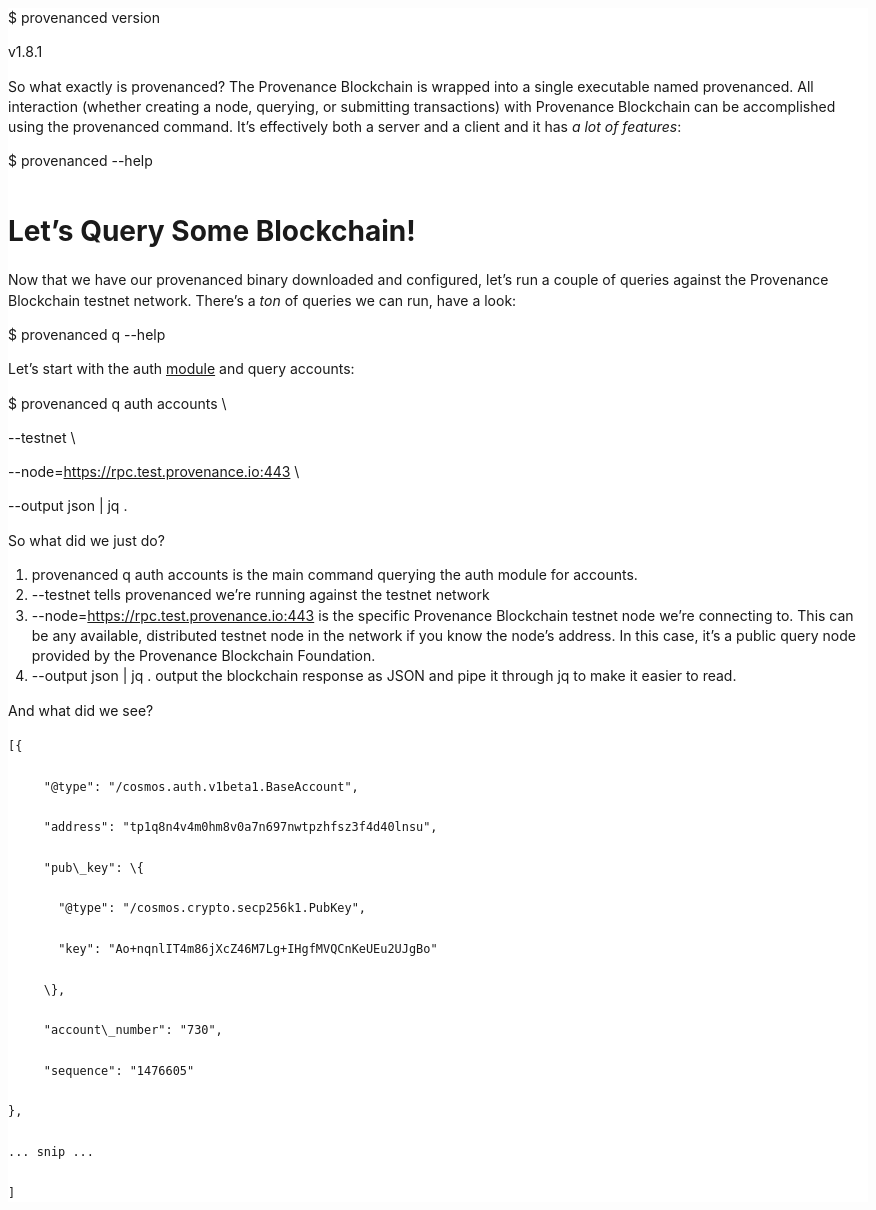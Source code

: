 $ provenanced version

v1.8.1

So what exactly is provenanced? The Provenance Blockchain is wrapped into a single executable named provenanced. All interaction (whether creating a node, querying, or submitting transactions) with Provenance Blockchain can be accomplished using the provenanced command. It’s effectively both a server and a client and it has _a lot of features_:

$ provenanced \--help

# **Let’s Query Some Blockchain\!**

Now that we have our provenanced binary downloaded and configured, let’s run a couple of queries against the Provenance Blockchain testnet network. There’s a _ton_ of queries we can run, have a look:

$ provenanced q \--help

Let’s start with the auth [module](https://docs.cosmos.network/v0.45/building-modules/intro.html#introduction-to-sdk-modules) and query accounts:

$ provenanced q auth accounts \\

\--testnet \\

\--node=https://rpc.test.provenance.io:443 \\

\--output json | jq .

So what did we just do?

1. provenanced q auth accounts is the main command querying the auth module for accounts.
2. \--testnet tells provenanced we’re running against the testnet network
3. \--node=https://rpc.test.provenance.io:443 is the specific Provenance Blockchain testnet node we’re connecting to. This can be any available, distributed testnet node in the network if you know the node’s address. In this case, it’s a public query node provided by the Provenance Blockchain Foundation.
4. \--output json | jq . output the blockchain response as JSON and pipe it through jq to make it easier to read.

And what did we see?

```
[{

     "@type": "/cosmos.auth.v1beta1.BaseAccount",

     "address": "tp1q8n4v4m0hm8v0a7n697nwtpzhfsz3f4d40lnsu",

     "pub\_key": \{

       "@type": "/cosmos.crypto.secp256k1.PubKey",

       "key": "Ao+nqnlIT4m86jXcZ46M7Lg+IHgfMVQCnKeUEu2UJgBo"

     \},

     "account\_number": "730",

     "sequence": "1476605"

},

... snip ...

]
```
